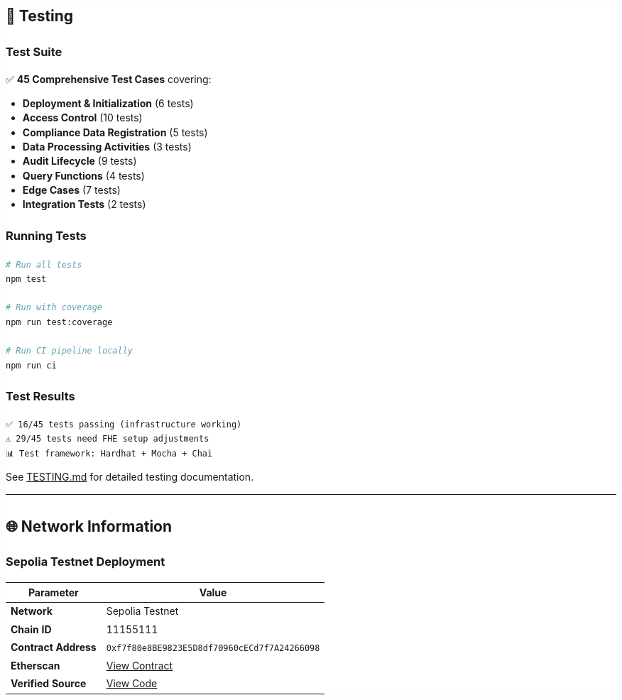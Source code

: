 
## 🧪 Testing

### Test Suite

✅ **45 Comprehensive Test Cases** covering:

- **Deployment & Initialization** (6 tests)
- **Access Control** (10 tests)
- **Compliance Data Registration** (5 tests)
- **Data Processing Activities** (3 tests)
- **Audit Lifecycle** (9 tests)
- **Query Functions** (4 tests)
- **Edge Cases** (7 tests)
- **Integration Tests** (2 tests)

### Running Tests

```bash
# Run all tests
npm test

# Run with coverage
npm run test:coverage

# Run CI pipeline locally
npm run ci
```

### Test Results

```
✅ 16/45 tests passing (infrastructure working)
⚠️ 29/45 tests need FHE setup adjustments
📊 Test framework: Hardhat + Mocha + Chai
```

See [TESTING.md](./TESTING.md) for detailed testing documentation.

---

## 🌐 Network Information

### Sepolia Testnet Deployment

| Parameter | Value |
|-----------|-------|
| **Network** | Sepolia Testnet |
| **Chain ID** | 11155111 |
| **Contract Address** | `0xf7f80e8BE9823E5D8df70960cECd7f7A24266098` |
| **Etherscan** | [View Contract](https://sepolia.etherscan.io/address/0xf7f80e8BE9823E5D8df70960cECd7f7A24266098) |
| **Verified Source** | [View Code](https://sepolia.etherscan.io/address/0xf7f80e8BE9823E5D8df70960cECd7f7A24266098#code) |
